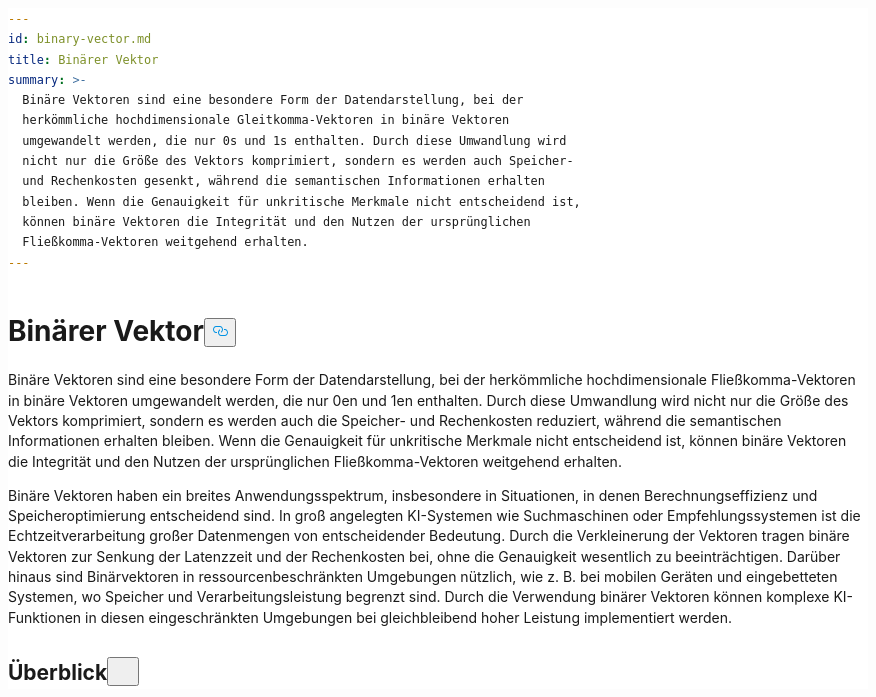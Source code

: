 ```yaml
---
id: binary-vector.md
title: Binärer Vektor
summary: >-
  Binäre Vektoren sind eine besondere Form der Datendarstellung, bei der
  herkömmliche hochdimensionale Gleitkomma-Vektoren in binäre Vektoren
  umgewandelt werden, die nur 0s und 1s enthalten. Durch diese Umwandlung wird
  nicht nur die Größe des Vektors komprimiert, sondern es werden auch Speicher-
  und Rechenkosten gesenkt, während die semantischen Informationen erhalten
  bleiben. Wenn die Genauigkeit für unkritische Merkmale nicht entscheidend ist,
  können binäre Vektoren die Integrität und den Nutzen der ursprünglichen
  Fließkomma-Vektoren weitgehend erhalten.
---
```

<h1 id="Binary-Vector​" class="common-anchor-header">Binärer Vektor<button data-href="#Binary-Vector​" class="anchor-icon" translate="no">
      <svg translate="no"
        aria-hidden="true"
        focusable="false"
        height="20"
        version="1.1"
        viewBox="0 0 16 16"
        width="16"
      >
        <path
          fill="#0092E4"
          fill-rule="evenodd"
          d="M4 9h1v1H4c-1.5 0-3-1.69-3-3.5S2.55 3 4 3h4c1.45 0 3 1.69 3 3.5 0 1.41-.91 2.72-2 3.25V8.59c.58-.45 1-1.27 1-2.09C10 5.22 8.98 4 8 4H4c-.98 0-2 1.22-2 2.5S3 9 4 9zm9-3h-1v1h1c1 0 2 1.22 2 2.5S13.98 12 13 12H9c-.98 0-2-1.22-2-2.5 0-.83.42-1.64 1-2.09V6.25c-1.09.53-2 1.84-2 3.25C6 11.31 7.55 13 9 13h4c1.45 0 3-1.69 3-3.5S14.5 6 13 6z"
        ></path>
      </svg>
    </button></h1><p>Binäre Vektoren sind eine besondere Form der Datendarstellung, bei der herkömmliche hochdimensionale Fließkomma-Vektoren in binäre Vektoren umgewandelt werden, die nur 0en und 1en enthalten. Durch diese Umwandlung wird nicht nur die Größe des Vektors komprimiert, sondern es werden auch die Speicher- und Rechenkosten reduziert, während die semantischen Informationen erhalten bleiben. Wenn die Genauigkeit für unkritische Merkmale nicht entscheidend ist, können binäre Vektoren die Integrität und den Nutzen der ursprünglichen Fließkomma-Vektoren weitgehend erhalten.</p>
<p>Binäre Vektoren haben ein breites Anwendungsspektrum, insbesondere in Situationen, in denen Berechnungseffizienz und Speicheroptimierung entscheidend sind. In groß angelegten KI-Systemen wie Suchmaschinen oder Empfehlungssystemen ist die Echtzeitverarbeitung großer Datenmengen von entscheidender Bedeutung. Durch die Verkleinerung der Vektoren tragen binäre Vektoren zur Senkung der Latenzzeit und der Rechenkosten bei, ohne die Genauigkeit wesentlich zu beeinträchtigen. Darüber hinaus sind Binärvektoren in ressourcenbeschränkten Umgebungen nützlich, wie z. B. bei mobilen Geräten und eingebetteten Systemen, wo Speicher und Verarbeitungsleistung begrenzt sind. Durch die Verwendung binärer Vektoren können komplexe KI-Funktionen in diesen eingeschränkten Umgebungen bei gleichbleibend hoher Leistung implementiert werden.</p>
<h2 id="Overview​" class="common-anchor-header">Überblick<button data-href="#Overview​" class="anchor-icon" translate="no">
      <svg translate="no"
        aria-hidden="true"
        focusable="false"
        height="20"
        version="1.1"
        viewBox="0 0 16 16"
        width="16"
      >
        <path
          fill="#0092E4"
          fill-rule="evenodd"